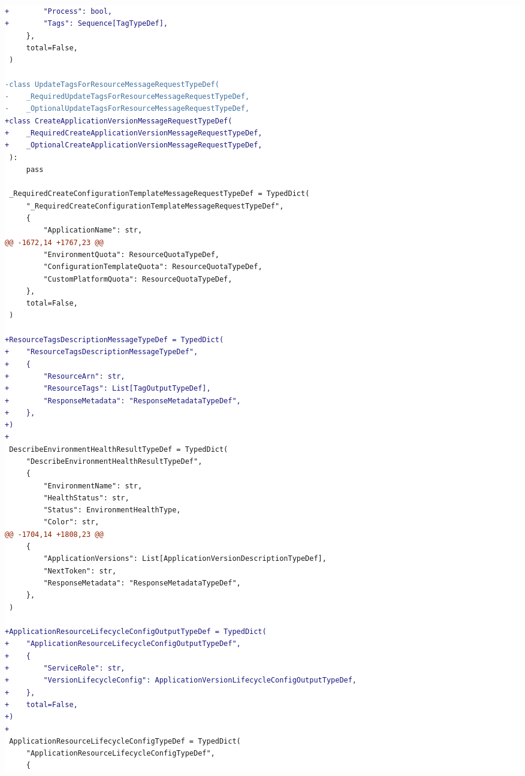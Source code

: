 ```diff
+        "Process": bool,
+        "Tags": Sequence[TagTypeDef],
     },
     total=False,
 )
 
-class UpdateTagsForResourceMessageRequestTypeDef(
-    _RequiredUpdateTagsForResourceMessageRequestTypeDef,
-    _OptionalUpdateTagsForResourceMessageRequestTypeDef,
+class CreateApplicationVersionMessageRequestTypeDef(
+    _RequiredCreateApplicationVersionMessageRequestTypeDef,
+    _OptionalCreateApplicationVersionMessageRequestTypeDef,
 ):
     pass
 
 _RequiredCreateConfigurationTemplateMessageRequestTypeDef = TypedDict(
     "_RequiredCreateConfigurationTemplateMessageRequestTypeDef",
     {
         "ApplicationName": str,
@@ -1672,14 +1767,23 @@
         "EnvironmentQuota": ResourceQuotaTypeDef,
         "ConfigurationTemplateQuota": ResourceQuotaTypeDef,
         "CustomPlatformQuota": ResourceQuotaTypeDef,
     },
     total=False,
 )
 
+ResourceTagsDescriptionMessageTypeDef = TypedDict(
+    "ResourceTagsDescriptionMessageTypeDef",
+    {
+        "ResourceArn": str,
+        "ResourceTags": List[TagOutputTypeDef],
+        "ResponseMetadata": "ResponseMetadataTypeDef",
+    },
+)
+
 DescribeEnvironmentHealthResultTypeDef = TypedDict(
     "DescribeEnvironmentHealthResultTypeDef",
     {
         "EnvironmentName": str,
         "HealthStatus": str,
         "Status": EnvironmentHealthType,
         "Color": str,
@@ -1704,14 +1808,23 @@
     {
         "ApplicationVersions": List[ApplicationVersionDescriptionTypeDef],
         "NextToken": str,
         "ResponseMetadata": "ResponseMetadataTypeDef",
     },
 )
 
+ApplicationResourceLifecycleConfigOutputTypeDef = TypedDict(
+    "ApplicationResourceLifecycleConfigOutputTypeDef",
+    {
+        "ServiceRole": str,
+        "VersionLifecycleConfig": ApplicationVersionLifecycleConfigOutputTypeDef,
+    },
+    total=False,
+)
+
 ApplicationResourceLifecycleConfigTypeDef = TypedDict(
     "ApplicationResourceLifecycleConfigTypeDef",
     {
```